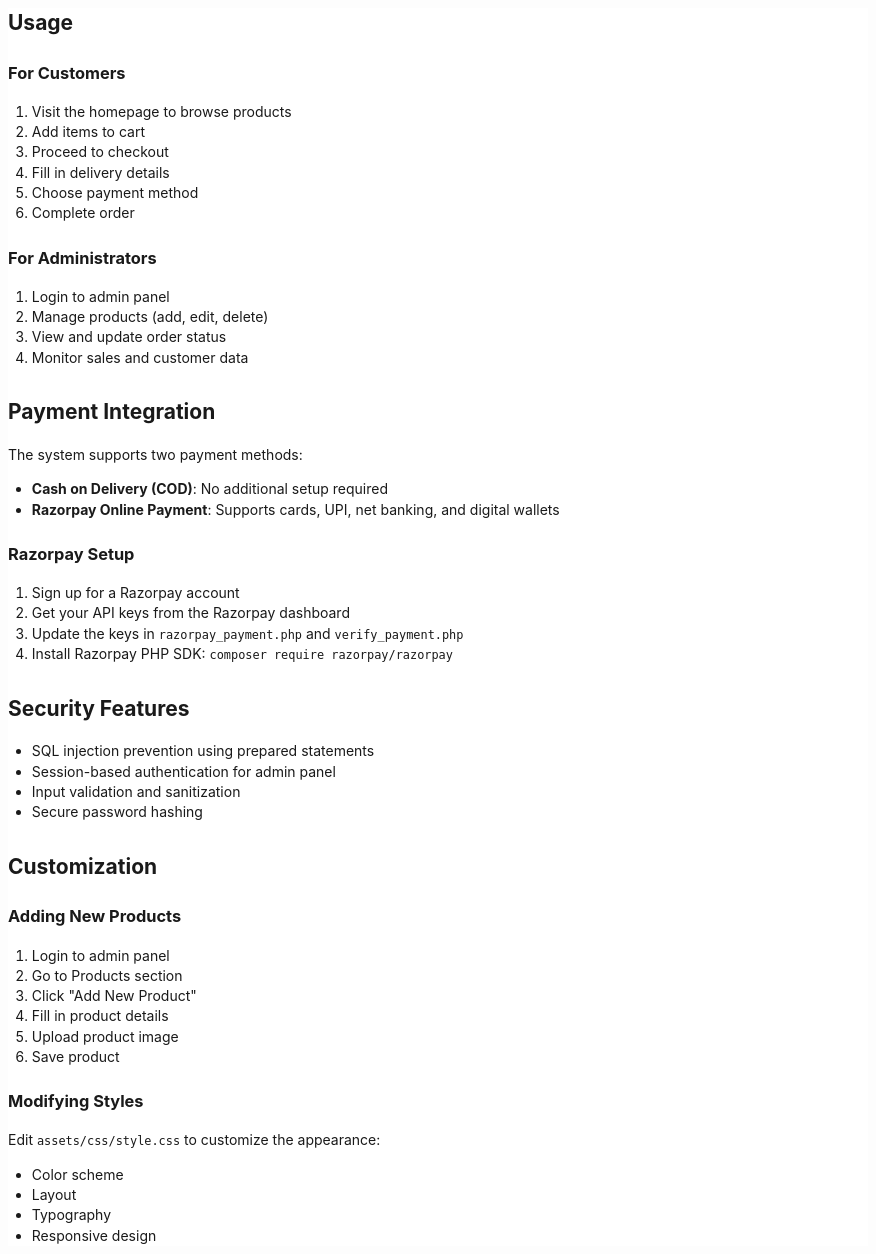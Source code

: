 ## Usage

### For Customers
1. Visit the homepage to browse products
2. Add items to cart
3. Proceed to checkout
4. Fill in delivery details
5. Choose payment method
6. Complete order

### For Administrators
1. Login to admin panel
2. Manage products (add, edit, delete)
3. View and update order status
4. Monitor sales and customer data

## Payment Integration

The system supports two payment methods:
- **Cash on Delivery (COD)**: No additional setup required
- **Razorpay Online Payment**: Supports cards, UPI, net banking, and digital wallets

### Razorpay Setup
1. Sign up for a Razorpay account
2. Get your API keys from the Razorpay dashboard
3. Update the keys in `razorpay_payment.php` and `verify_payment.php`
4. Install Razorpay PHP SDK: `composer require razorpay/razorpay`

## Security Features

- SQL injection prevention using prepared statements
- Session-based authentication for admin panel
- Input validation and sanitization
- Secure password hashing

## Customization

### Adding New Products
1. Login to admin panel
2. Go to Products section
3. Click "Add New Product"
4. Fill in product details
5. Upload product image
6. Save product

### Modifying Styles
Edit `assets/css/style.css` to customize the appearance:
- Color scheme
- Layout
- Typography
- Responsive design
